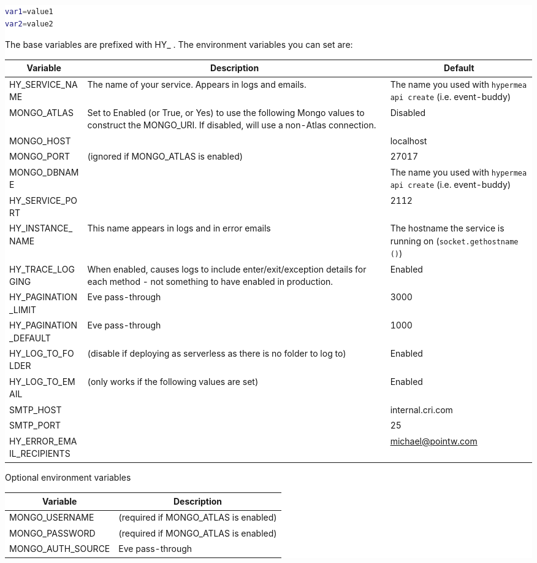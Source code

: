   ```bash
  var1=value1
  var2=value2
  ```

The base variables are prefixed with HY_ .  The environment variables you can set are:

| Variable                  | Description                                                                                                                                   | Default                                                             |
|---------------------------|-----------------------------------------------------------------------------------------------------------------------------------------------|---------------------------------------------------------------------|
| HY_SERVICE_NAME           | The name of your service.  Appears in logs and emails.                                                                                        | The name you used with `hypermea api create` (i.e. event-buddy) |
| MONGO_ATLAS               | Set to Enabled (or True, or Yes) to use the following Mongo values to construct the MONGO_URI.  If disabled, will use a non-Atlas connection. | Disabled                                                            |
| MONGO_HOST                |                                                                                                                                               | localhost                                                           |
| MONGO_PORT                | (ignored if MONGO_ATLAS is enabled)                                                                                                        | 27017                                                               |
| MONGO_DBNAME              |                                                                                                                                               | The name you used with `hypermea api create` (i.e. event-buddy) |
| HY_SERVICE_PORT           |                                                                                                                                               | 2112                                                                |
| HY_INSTANCE_NAME          | This name appears in logs and in error emails                                                                                                 | The hostname the service is running on (`socket.gethostname()`)     |
| HY_TRACE_LOGGING          | When enabled, causes logs to include enter/exit/exception details for each method - not something to have enabled in production.              | Enabled                                                             |
| HY_PAGINATION_LIMIT       | Eve pass-through                                                                                                                              | 3000                                                                |
| HY_PAGINATION_DEFAULT     | Eve pass-through                                                                                                                              | 1000                                                                |
| HY_LOG_TO_FOLDER          | (disable if deploying as serverless as there is no folder to log to)                                                                          | Enabled                                                             |
| HY_LOG_TO_EMAIL           | (only works if the following values are set)                                                                                                  | Enabled                                                             |
| SMTP_HOST                 |                                                                                                                                               | internal.cri.com                                                    |
| SMTP_PORT                 |                                                                                                                                               | 25                                                                  |
| HY_ERROR_EMAIL_RECIPIENTS |                                                                                                                                               | michael@pointw.com                                                  |

Optional environment variables

| Variable          | Description                                                                                                                                                                                                                                                                                                                 |
|-------------------|-----------------------------------------------------------------------------------------------------------------------------------------------------------------------------------------------------------------------------------------------------------------------------------------------------------------------------|
| MONGO_USERNAME    | (required if MONGO_ATLAS is enabled)                                                                                                                                                                                                                                                                                     |
| MONGO_PASSWORD    | (required if MONGO_ATLAS is enabled)                                                                                                                                                                                                                                                                                     |
| MONGO_AUTH_SOURCE | Eve pass-through                                                                                                                                                                                                                                                                                                            |